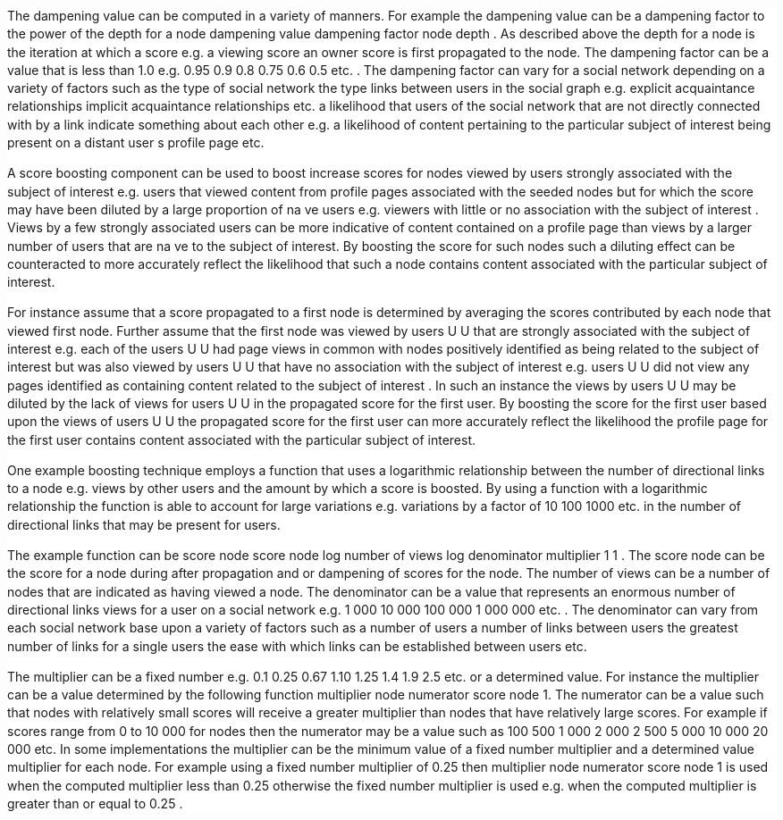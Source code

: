 The dampening value can be computed in a variety of manners. For example the dampening value can be a dampening factor to the power of the depth for a node dampening value dampening factor node depth . As described above the depth for a node is the iteration at which a score e.g. a viewing score an owner score is first propagated to the node. The dampening factor can be a value that is less than 1.0 e.g. 0.95 0.9 0.8 0.75 0.6 0.5 etc. . The dampening factor can vary for a social network depending on a variety of factors such as the type of social network the type links between users in the social graph e.g. explicit acquaintance relationships implicit acquaintance relationships etc. a likelihood that users of the social network that are not directly connected with by a link indicate something about each other e.g. a likelihood of content pertaining to the particular subject of interest being present on a distant user s profile page etc.

A score boosting component can be used to boost increase scores for nodes viewed by users strongly associated with the subject of interest e.g. users that viewed content from profile pages associated with the seeded nodes but for which the score may have been diluted by a large proportion of na ve users e.g. viewers with little or no association with the subject of interest . Views by a few strongly associated users can be more indicative of content contained on a profile page than views by a larger number of users that are na ve to the subject of interest. By boosting the score for such nodes such a diluting effect can be counteracted to more accurately reflect the likelihood that such a node contains content associated with the particular subject of interest.

For instance assume that a score propagated to a first node is determined by averaging the scores contributed by each node that viewed first node. Further assume that the first node was viewed by users U U that are strongly associated with the subject of interest e.g. each of the users U U had page views in common with nodes positively identified as being related to the subject of interest but was also viewed by users U U that have no association with the subject of interest e.g. users U U did not view any pages identified as containing content related to the subject of interest . In such an instance the views by users U U may be diluted by the lack of views for users U U in the propagated score for the first user. By boosting the score for the first user based upon the views of users U U the propagated score for the first user can more accurately reflect the likelihood the profile page for the first user contains content associated with the particular subject of interest.

One example boosting technique employs a function that uses a logarithmic relationship between the number of directional links to a node e.g. views by other users and the amount by which a score is boosted. By using a function with a logarithmic relationship the function is able to account for large variations e.g. variations by a factor of 10 100 1000 etc. in the number of directional links that may be present for users.

The example function can be score node score node log number of views log denominator multiplier 1 1 . The score node can be the score for a node during after propagation and or dampening of scores for the node. The number of views can be a number of nodes that are indicated as having viewed a node. The denominator can be a value that represents an enormous number of directional links views for a user on a social network e.g. 1 000 10 000 100 000 1 000 000 etc. . The denominator can vary from each social network base upon a variety of factors such as a number of users a number of links between users the greatest number of links for a single users the ease with which links can be established between users etc.

The multiplier can be a fixed number e.g. 0.1 0.25 0.67 1.10 1.25 1.4 1.9 2.5 etc. or a determined value. For instance the multiplier can be a value determined by the following function multiplier node numerator score node 1. The numerator can be a value such that nodes with relatively small scores will receive a greater multiplier than nodes that have relatively large scores. For example if scores range from 0 to 10 000 for nodes then the numerator may be a value such as 100 500 1 000 2 000 2 500 5 000 10 000 20 000 etc. In some implementations the multiplier can be the minimum value of a fixed number multiplier and a determined value multiplier for each node. For example using a fixed number multiplier of 0.25 then multiplier node numerator score node 1 is used when the computed multiplier less than 0.25 otherwise the fixed number multiplier is used e.g. when the computed multiplier is greater than or equal to 0.25 .

